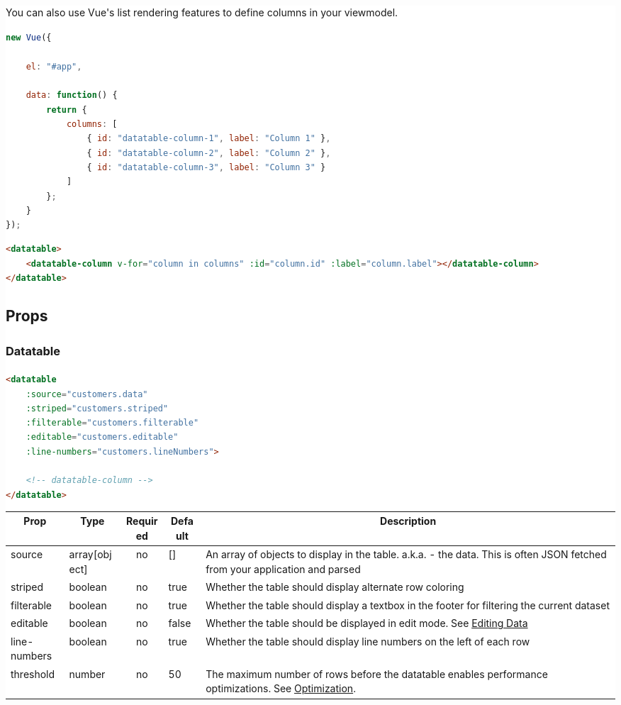 You can also use Vue's list rendering features to define columns in your viewmodel.

```javascript
new Vue({

    el: "#app",

    data: function() {
        return {
            columns: [
                { id: "datatable-column-1", label: "Column 1" },
                { id: "datatable-column-2", label: "Column 2" },
                { id: "datatable-column-3", label: "Column 3" }
            ]
        };
    }
});
```

```html
<datatable>
    <datatable-column v-for="column in columns" :id="column.id" :label="column.label"></datatable-column>
</datatable>
```


## Props

### Datatable

```html
<datatable 
    :source="customers.data"
    :striped="customers.striped"
    :filterable="customers.filterable"
    :editable="customers.editable"
    :line-numbers="customers.lineNumbers">

    <!-- datatable-column -->
</datatable>
```

| Prop | Type | Required | Default | Description |
| ---- | ---- | :------: | ------- | ----------- |
| source | array[object] | no | [] | An array of objects to display in the table. a.k.a. - the data. This is often JSON fetched from your application and parsed |
| striped | boolean | no | true | Whether the table should display alternate row coloring |
| filterable | boolean | no | true | Whether the table should display a textbox in the footer for filtering the current dataset |
| editable | boolean | no | false | Whether the table should be displayed in edit mode. See [Editing Data](#editing-data) |
| line-numbers | boolean | no | true | Whether the table should display line numbers on the left of each row |
| threshold | number | no | 50 | The maximum number of rows before the datatable enables performance optimizations. See [Optimization](#optimization). |

